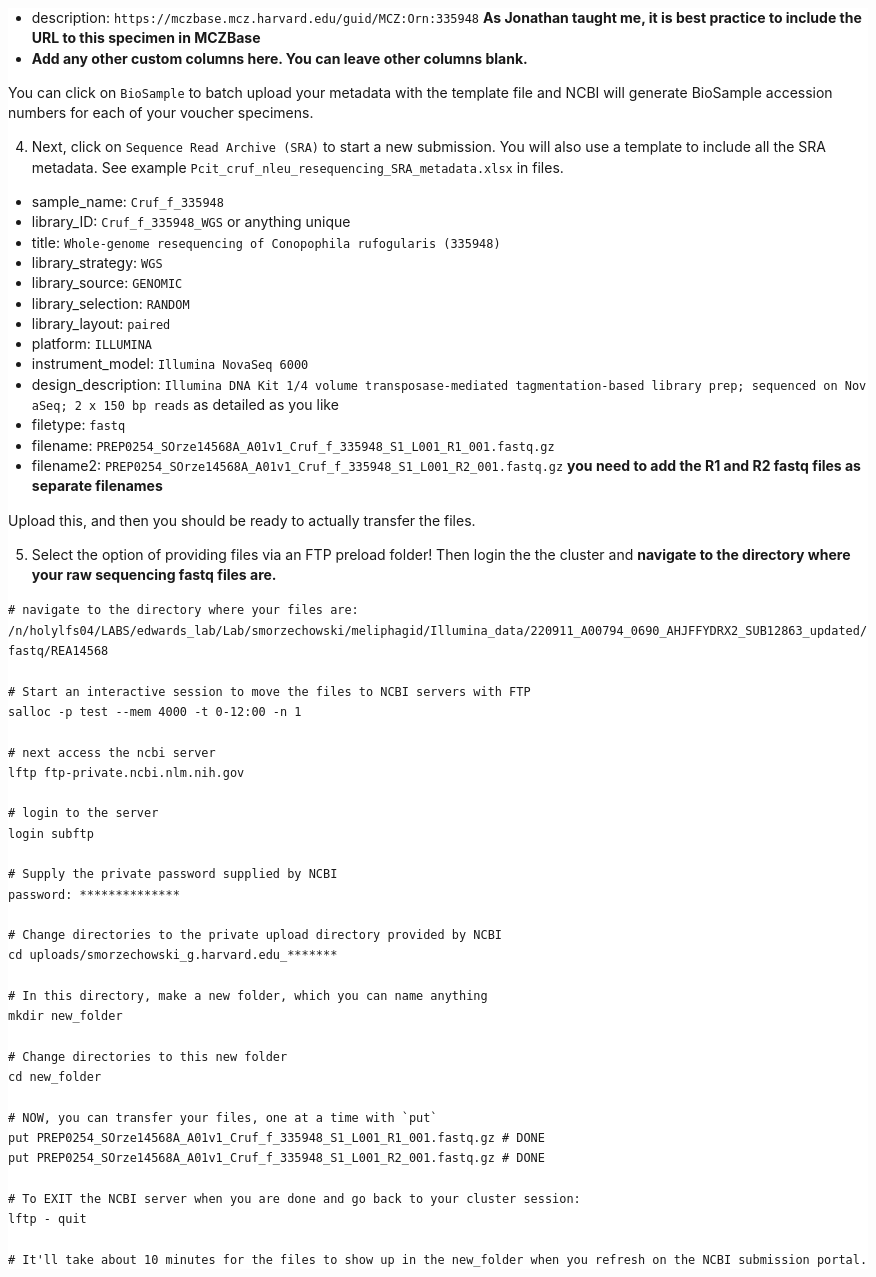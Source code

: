  - description: `https://mczbase.mcz.harvard.edu/guid/MCZ:Orn:335948` **As Jonathan taught me, it is best practice to include the URL to this specimen in MCZBase**
  - **Add any other custom columns here. You can leave other columns blank.**

You can click on `BioSample` to batch upload your metadata with the template file and NCBI will generate BioSample accession numbers for each of your voucher specimens. 

4. Next, click on `Sequence Read Archive (SRA)` to start a new submission. You will also use a template to include all the SRA metadata. See example `Pcit_cruf_nleu_resequencing_SRA_metadata.xlsx` in files.
  -  sample_name: `Cruf_f_335948`
  -  library_ID: `Cruf_f_335948_WGS` or anything unique
  -  title: `Whole-genome resequencing of Conopophila rufogularis (335948)`
  -  library_strategy: `WGS`
  -  library_source: `GENOMIC`
  -  library_selection: `RANDOM`
  -  library_layout: `paired`
  -  platform: `ILLUMINA`
  -  instrument_model: `Illumina NovaSeq 6000`
  -  design_description: `Illumina DNA Kit 1/4 volume transposase-mediated tagmentation-based library prep; sequenced on NovaSeq; 2 x 150 bp reads` as detailed as you like
  -  filetype: `fastq`
  -  filename: `PREP0254_SOrze14568A_A01v1_Cruf_f_335948_S1_L001_R1_001.fastq.gz`
  -  filename2: `PREP0254_SOrze14568A_A01v1_Cruf_f_335948_S1_L001_R2_001.fastq.gz` **you need to add the R1 and R2 fastq files as separate filenames**

Upload this, and then you should be ready to actually transfer the files.

5. Select the option of providing files via an FTP preload folder! Then login the the cluster and **navigate to the directory where your raw sequencing fastq files are.** 

```
# navigate to the directory where your files are:
/n/holylfs04/LABS/edwards_lab/Lab/smorzechowski/meliphagid/Illumina_data/220911_A00794_0690_AHJFFYDRX2_SUB12863_updated/fastq/REA14568

# Start an interactive session to move the files to NCBI servers with FTP
salloc -p test --mem 4000 -t 0-12:00 -n 1

# next access the ncbi server
lftp ftp-private.ncbi.nlm.nih.gov

# login to the server
login subftp

# Supply the private password supplied by NCBI
password: **************

# Change directories to the private upload directory provided by NCBI
cd uploads/smorzechowski_g.harvard.edu_*******

# In this directory, make a new folder, which you can name anything
mkdir new_folder

# Change directories to this new folder
cd new_folder

# NOW, you can transfer your files, one at a time with `put`
put PREP0254_SOrze14568A_A01v1_Cruf_f_335948_S1_L001_R1_001.fastq.gz # DONE
put PREP0254_SOrze14568A_A01v1_Cruf_f_335948_S1_L001_R2_001.fastq.gz # DONE

# To EXIT the NCBI server when you are done and go back to your cluster session:
lftp - quit

# It'll take about 10 minutes for the files to show up in the new_folder when you refresh on the NCBI submission portal.
```